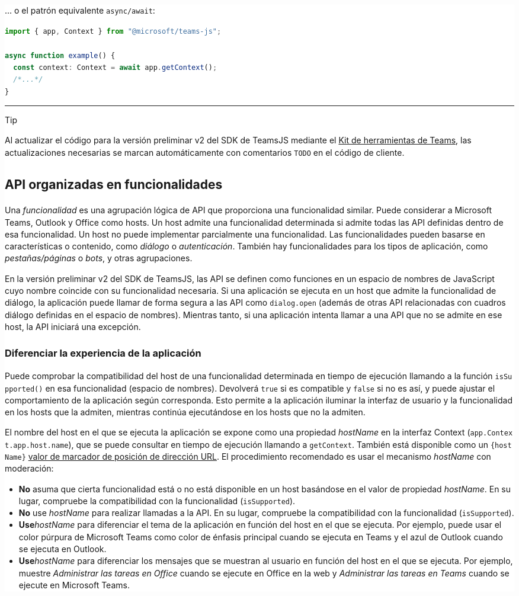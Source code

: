 ... o el patrón equivalente `async/await`:

```TypeScript
import { app, Context } from "@microsoft/teams-js";

async function example() {
  const context: Context = await app.getContext();
  /*...*/
}
```

---

> [!TIP]
> Al actualizar el código para la versión preliminar v2 del SDK de TeamsJS mediante el [Kit de herramientas de Teams](#updating-to-the-teams-client-sdk-v2-preview), las actualizaciones necesarias se marcan automáticamente con comentarios `TODO` en el código de cliente.

## <a name="apis-organized-into-capabilities"></a>API organizadas en funcionalidades

Una *funcionalidad* es una agrupación lógica de API que proporciona una funcionalidad similar. Puede considerar a Microsoft Teams, Outlook y Office como hosts. Un host admite una funcionalidad determinada si admite todas las API definidas dentro de esa funcionalidad. Un host no puede implementar parcialmente una funcionalidad.  Las funcionalidades pueden basarse en características o contenido, como *diálogo* o *autenticación*. También hay funcionalidades para los tipos de aplicación, como *pestañas/páginas* o *bots*, y otras agrupaciones.

En la versión preliminar v2 del SDK de TeamsJS, las API se definen como funciones en un espacio de nombres de JavaScript cuyo nombre coincide con su funcionalidad necesaria. Si una aplicación se ejecuta en un host que admite la funcionalidad de diálogo, la aplicación puede llamar de forma segura a las API como `dialog.open` (además de otras API relacionadas con cuadros diálogo definidas en el espacio de nombres). Mientras tanto, si una aplicación intenta llamar a una API que no se admite en ese host, la API iniciará una excepción.

### <a name="differentiate-your-app-experience"></a>Diferenciar la experiencia de la aplicación

Puede comprobar la compatibilidad del host de una funcionalidad determinada en tiempo de ejecución llamando a la función `isSupported()` en esa funcionalidad (espacio de nombres). Devolverá `true` si es compatible y `false` si no es así, y puede ajustar el comportamiento de la aplicación según corresponda. Esto permite a la aplicación iluminar la interfaz de usuario y la funcionalidad en los hosts que la admiten, mientras continúa ejecutándose en los hosts que no la admiten.

El nombre del host en el que se ejecuta la aplicación se expone como una propiedad *hostName* en la interfaz Context (`app.Context.app.host.name`), que se puede consultar en tiempo de ejecución llamando a `getContext`. También está disponible como un `{hostName}` [valor de marcador de posición de dirección URL](../tabs/how-to/access-teams-context.md#get-context-by-inserting-url-placeholder-values). El procedimiento recomendado es usar el mecanismo *hostName* con moderación:

* **No** asuma que cierta funcionalidad está o no está disponible en un host basándose en el valor de propiedad *hostName*. En su lugar, compruebe la compatibilidad con la funcionalidad (`isSupported`).
* **No** use *hostName* para realizar llamadas a la API. En su lugar, compruebe la compatibilidad con la funcionalidad (`isSupported`).
* **Use***hostName* para diferenciar el tema de la aplicación en función del host en el que se ejecuta. Por ejemplo, puede usar el color púrpura de Microsoft Teams como color de énfasis principal cuando se ejecuta en Teams y el azul de Outlook cuando se ejecuta en Outlook.
* **Use***hostName* para diferenciar los mensajes que se muestran al usuario en función del host en el que se ejecuta. Por ejemplo, muestre *Administrar las tareas en Office* cuando se ejecute en Office en la web y *Administrar las tareas en Teams* cuando se ejecute en Microsoft Teams.
